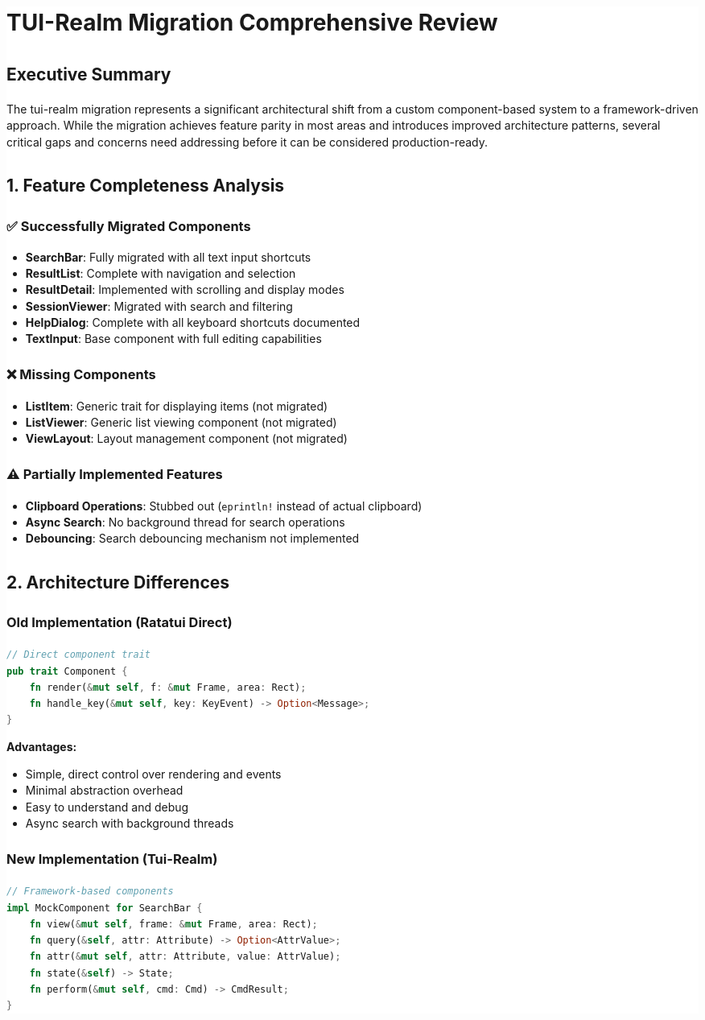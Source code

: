 # TUI-Realm Migration Comprehensive Review

## Executive Summary

The tui-realm migration represents a significant architectural shift from a custom component-based system to a framework-driven approach. While the migration achieves feature parity in most areas and introduces improved architecture patterns, several critical gaps and concerns need addressing before it can be considered production-ready.

## 1. Feature Completeness Analysis

### ✅ Successfully Migrated Components
- **SearchBar**: Fully migrated with all text input shortcuts
- **ResultList**: Complete with navigation and selection
- **ResultDetail**: Implemented with scrolling and display modes
- **SessionViewer**: Migrated with search and filtering
- **HelpDialog**: Complete with all keyboard shortcuts documented
- **TextInput**: Base component with full editing capabilities

### ❌ Missing Components
- **ListItem**: Generic trait for displaying items (not migrated)
- **ListViewer**: Generic list viewing component (not migrated)
- **ViewLayout**: Layout management component (not migrated)

### ⚠️ Partially Implemented Features
- **Clipboard Operations**: Stubbed out (`eprintln!` instead of actual clipboard)
- **Async Search**: No background thread for search operations
- **Debouncing**: Search debouncing mechanism not implemented

## 2. Architecture Differences

### Old Implementation (Ratatui Direct)
```rust
// Direct component trait
pub trait Component {
    fn render(&mut self, f: &mut Frame, area: Rect);
    fn handle_key(&mut self, key: KeyEvent) -> Option<Message>;
}
```

**Advantages:**
- Simple, direct control over rendering and events
- Minimal abstraction overhead
- Easy to understand and debug
- Async search with background threads

### New Implementation (Tui-Realm)
```rust
// Framework-based components
impl MockComponent for SearchBar {
    fn view(&mut self, frame: &mut Frame, area: Rect);
    fn query(&self, attr: Attribute) -> Option<AttrValue>;
    fn attr(&mut self, attr: Attribute, value: AttrValue);
    fn state(&self) -> State;
    fn perform(&mut self, cmd: Cmd) -> CmdResult;
}
```
